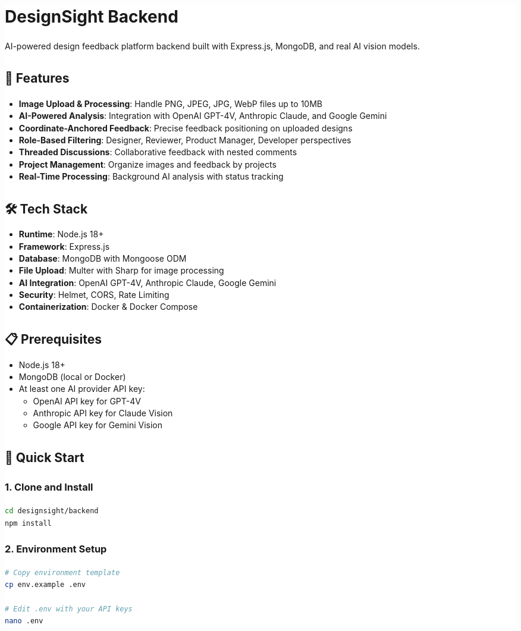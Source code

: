 # DesignSight Backend

AI-powered design feedback platform backend built with Express.js, MongoDB, and real AI vision models.

## 🚀 Features

- **Image Upload & Processing**: Handle PNG, JPEG, JPG, WebP files up to 10MB
- **AI-Powered Analysis**: Integration with OpenAI GPT-4V, Anthropic Claude, and Google Gemini
- **Coordinate-Anchored Feedback**: Precise feedback positioning on uploaded designs
- **Role-Based Filtering**: Designer, Reviewer, Product Manager, Developer perspectives
- **Threaded Discussions**: Collaborative feedback with nested comments
- **Project Management**: Organize images and feedback by projects
- **Real-Time Processing**: Background AI analysis with status tracking

## 🛠 Tech Stack

- **Runtime**: Node.js 18+
- **Framework**: Express.js
- **Database**: MongoDB with Mongoose ODM
- **File Upload**: Multer with Sharp for image processing
- **AI Integration**: OpenAI GPT-4V, Anthropic Claude, Google Gemini
- **Security**: Helmet, CORS, Rate Limiting
- **Containerization**: Docker & Docker Compose

## 📋 Prerequisites

- Node.js 18+ 
- MongoDB (local or Docker)
- At least one AI provider API key:
  - OpenAI API key for GPT-4V
  - Anthropic API key for Claude Vision
  - Google API key for Gemini Vision

## 🚀 Quick Start

### 1. Clone and Install

```bash
cd designsight/backend
npm install
```

### 2. Environment Setup

```bash
# Copy environment template
cp env.example .env

# Edit .env with your API keys
nano .env
```
